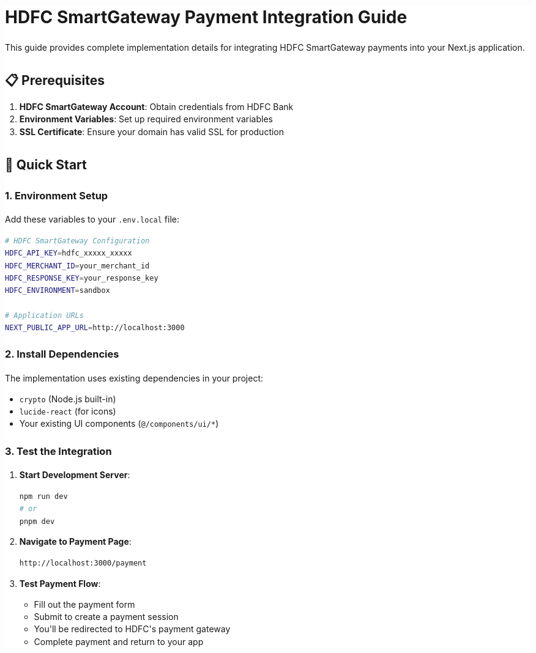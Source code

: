 # HDFC SmartGateway Payment Integration Guide

This guide provides complete implementation details for integrating HDFC SmartGateway payments into your Next.js application.

## 📋 Prerequisites

1. **HDFC SmartGateway Account**: Obtain credentials from HDFC Bank
2. **Environment Variables**: Set up required environment variables
3. **SSL Certificate**: Ensure your domain has valid SSL for production

## 🚀 Quick Start

### 1. Environment Setup

Add these variables to your `.env.local` file:

```bash
# HDFC SmartGateway Configuration
HDFC_API_KEY=hdfc_xxxxx_xxxxx
HDFC_MERCHANT_ID=your_merchant_id
HDFC_RESPONSE_KEY=your_response_key
HDFC_ENVIRONMENT=sandbox

# Application URLs
NEXT_PUBLIC_APP_URL=http://localhost:3000
```

### 2. Install Dependencies

The implementation uses existing dependencies in your project:
- `crypto` (Node.js built-in)
- `lucide-react` (for icons)
- Your existing UI components (`@/components/ui/*`)

### 3. Test the Integration

1. **Start Development Server**:
   ```bash
   npm run dev
   # or
   pnpm dev
   ```

2. **Navigate to Payment Page**:
   ```
   http://localhost:3000/payment
   ```

3. **Test Payment Flow**:
   - Fill out the payment form
   - Submit to create a payment session
   - You'll be redirected to HDFC's payment gateway
   - Complete payment and return to your app
